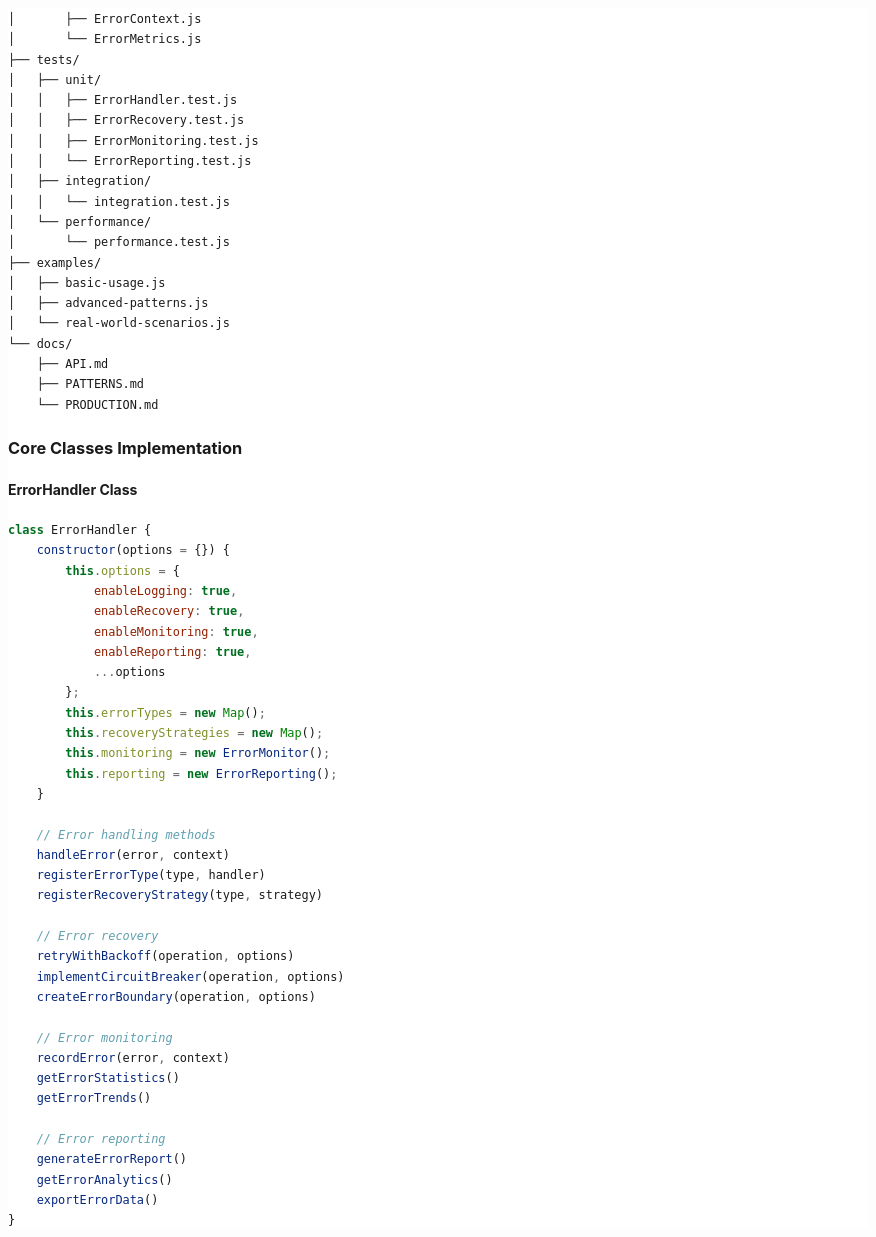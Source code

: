 ```
│       ├── ErrorContext.js
│       └── ErrorMetrics.js
├── tests/
│   ├── unit/
│   │   ├── ErrorHandler.test.js
│   │   ├── ErrorRecovery.test.js
│   │   ├── ErrorMonitoring.test.js
│   │   └── ErrorReporting.test.js
│   ├── integration/
│   │   └── integration.test.js
│   └── performance/
│       └── performance.test.js
├── examples/
│   ├── basic-usage.js
│   ├── advanced-patterns.js
│   └── real-world-scenarios.js
└── docs/
    ├── API.md
    ├── PATTERNS.md
    └── PRODUCTION.md
```

### Core Classes Implementation

#### ErrorHandler Class
```javascript
class ErrorHandler {
    constructor(options = {}) {
        this.options = {
            enableLogging: true,
            enableRecovery: true,
            enableMonitoring: true,
            enableReporting: true,
            ...options
        };
        this.errorTypes = new Map();
        this.recoveryStrategies = new Map();
        this.monitoring = new ErrorMonitor();
        this.reporting = new ErrorReporting();
    }
    
    // Error handling methods
    handleError(error, context)
    registerErrorType(type, handler)
    registerRecoveryStrategy(type, strategy)
    
    // Error recovery
    retryWithBackoff(operation, options)
    implementCircuitBreaker(operation, options)
    createErrorBoundary(operation, options)
    
    // Error monitoring
    recordError(error, context)
    getErrorStatistics()
    getErrorTrends()
    
    // Error reporting
    generateErrorReport()
    getErrorAnalytics()
    exportErrorData()
}
```
